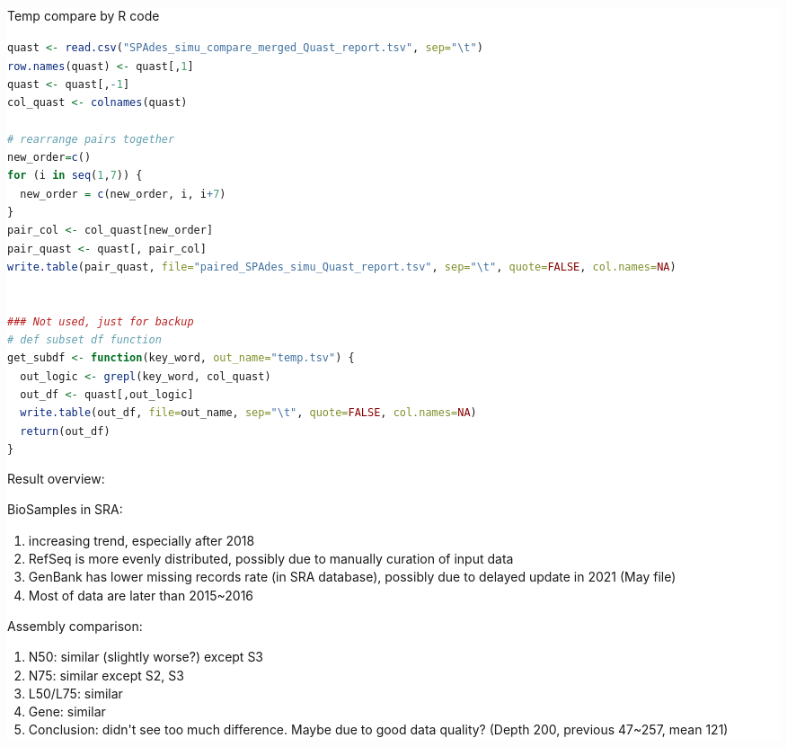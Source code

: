 Temp compare by R code

```R
quast <- read.csv("SPAdes_simu_compare_merged_Quast_report.tsv", sep="\t")
row.names(quast) <- quast[,1]
quast <- quast[,-1]
col_quast <- colnames(quast)

# rearrange pairs together
new_order=c()
for (i in seq(1,7)) {
  new_order = c(new_order, i, i+7)
}
pair_col <- col_quast[new_order]
pair_quast <- quast[, pair_col]
write.table(pair_quast, file="paired_SPAdes_simu_Quast_report.tsv", sep="\t", quote=FALSE, col.names=NA)


### Not used, just for backup
# def subset df function
get_subdf <- function(key_word, out_name="temp.tsv") {
  out_logic <- grepl(key_word, col_quast)
  out_df <- quast[,out_logic]
  write.table(out_df, file=out_name, sep="\t", quote=FALSE, col.names=NA)
  return(out_df)
}
```



Result overview:

BioSamples in SRA:

1. increasing trend, especially after 2018
2. RefSeq is more evenly distributed, possibly due to manually curation of input data
3. GenBank has lower missing records rate (in SRA database), possibly due to delayed update in 2021 (May file)
4. Most of data are later than 2015~2016



Assembly comparison:

1. N50: similar (slightly worse?) except S3
2. N75: similar except S2, S3
3. L50/L75: similar
4. Gene: similar
5. Conclusion: didn't see too much difference. Maybe due to good data quality? (Depth 200, previous 47~257, mean 121)
